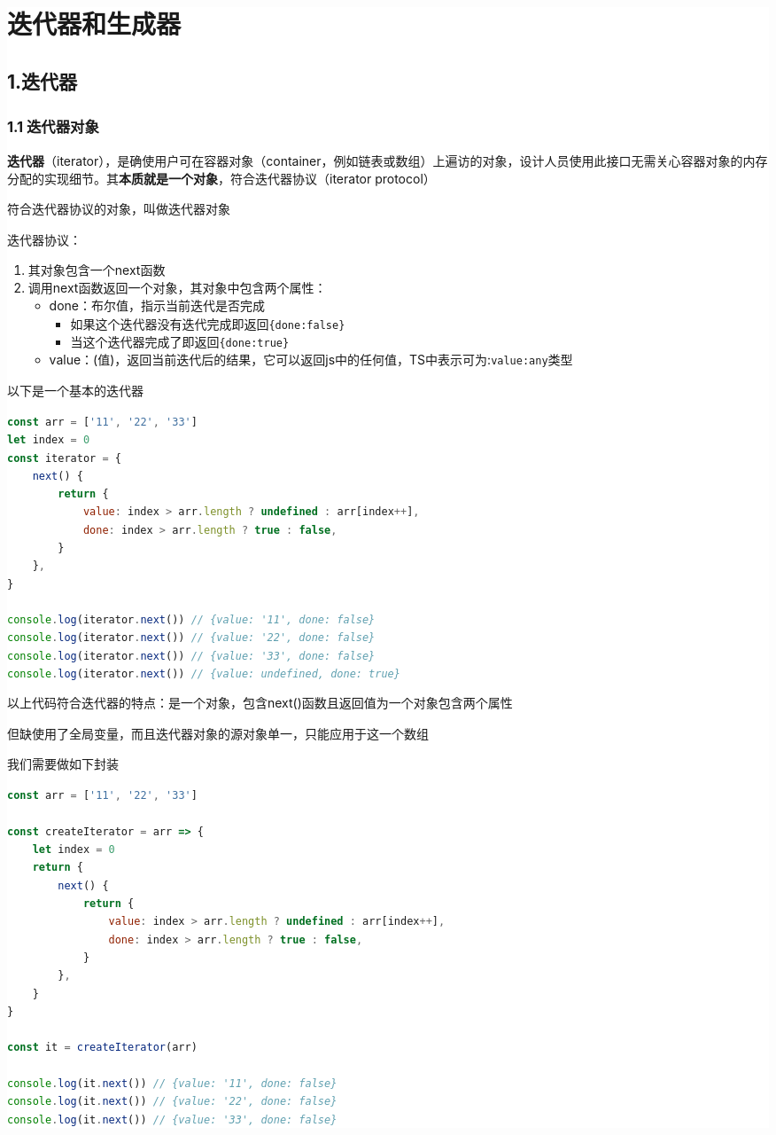 # 迭代器和生成器

## 1.迭代器

### 1.1 迭代器对象

**迭代器**（iterator），是确使用户可在容器对象（container，例如链表或数组）上遍访的对象，设计人员使用此接口无需关心容器对象的内存分配的实现细节。其**本质就是一个对象**，符合迭代器协议（iterator protocol）

符合迭代器协议的对象，叫做迭代器对象

迭代器协议：

1. 其对象包含一个next函数
2. 调用next函数返回一个对象，其对象中包含两个属性：
   - done：布尔值，指示当前迭代是否完成
     - 如果这个迭代器没有迭代完成即返回`{done:false}`
     - 当这个迭代器完成了即返回`{done:true}`
   - value：(值)，返回当前迭代后的结果，它可以返回js中的任何值，TS中表示可为:`value:any`类型

以下是一个基本的迭代器

```js
const arr = ['11', '22', '33']
let index = 0
const iterator = {
    next() {
        return {
            value: index > arr.length ? undefined : arr[index++],
            done: index > arr.length ? true : false,
        }
    },
}

console.log(iterator.next()) // {value: '11', done: false}
console.log(iterator.next()) // {value: '22', done: false}
console.log(iterator.next()) // {value: '33', done: false}
console.log(iterator.next()) // {value: undefined, done: true}
```

以上代码符合迭代器的特点：是一个对象，包含next()函数且返回值为一个对象包含两个属性

但缺使用了全局变量，而且迭代器对象的源对象单一，只能应用于这一个数组

我们需要做如下封装

```js
const arr = ['11', '22', '33']

const createIterator = arr => {
    let index = 0
    return {
        next() {
            return {
                value: index > arr.length ? undefined : arr[index++],
                done: index > arr.length ? true : false,
            }
        },
    }
}

const it = createIterator(arr)

console.log(it.next()) // {value: '11', done: false}
console.log(it.next()) // {value: '22', done: false}
console.log(it.next()) // {value: '33', done: false}
```